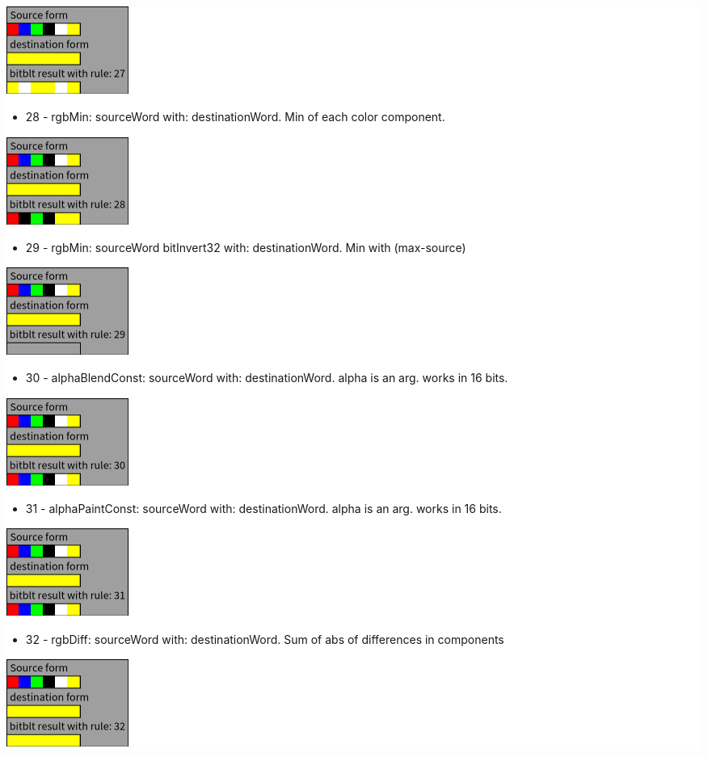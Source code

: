![rule 0](bitblt_rule27.png)

- 28 - rgbMin: sourceWord with: destinationWord.  Min of each color component.

![rule 0](bitblt_rule28.png)

- 29 - rgbMin: sourceWord bitInvert32 with: destinationWord.  Min with (max-source)

![rule 0](bitblt_rule29.png)

- 30 - alphaBlendConst: sourceWord with: destinationWord.  alpha is an arg. works in 16 bits.

![rule 0](bitblt_rule30.png)

- 31 - alphaPaintConst: sourceWord with: destinationWord.  alpha is an arg. works in 16 bits.

![rule 0](bitblt_rule31.png)

- 32 - rgbDiff: sourceWord with: destinationWord.  Sum of abs of differences in components

![rule 0](bitblt_rule32.png)
